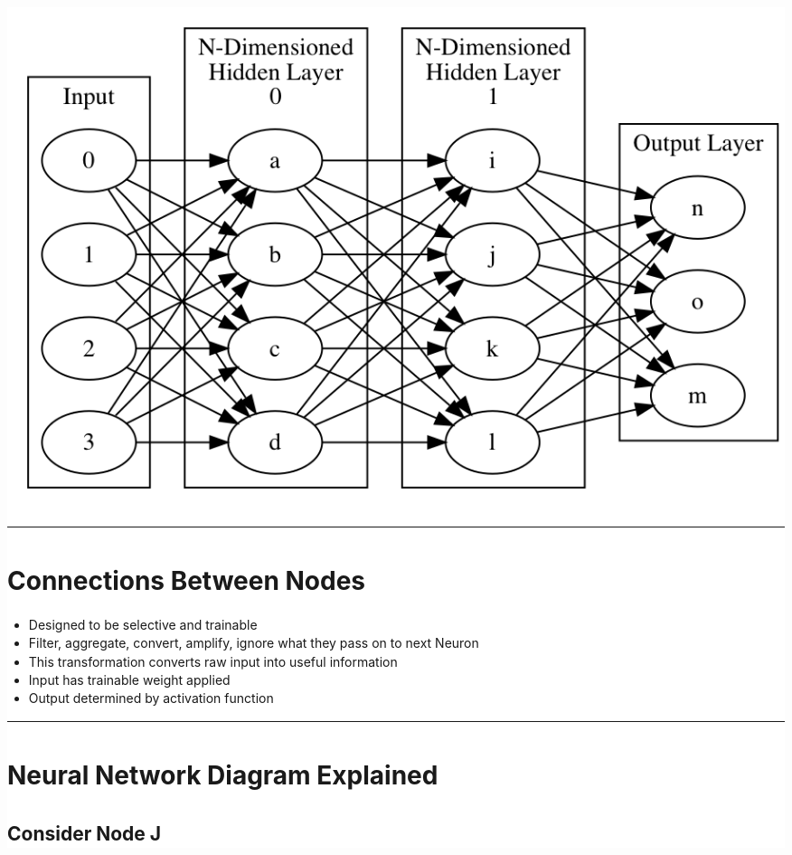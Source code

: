 ![network diagram](../resources/two_layer.png)

--------------
<div style="page-break-after: always;"></div>

# Connections Between Nodes

* Designed to be selective and trainable
* Filter, aggregate, convert, amplify, ignore what they pass on to next Neuron
* This transformation converts raw input into useful information
* Input has trainable weight applied
* Output determined by activation function


--------------
<div style="page-break-after: always;"></div>

# Neural Network Diagram Explained

## Consider Node J
